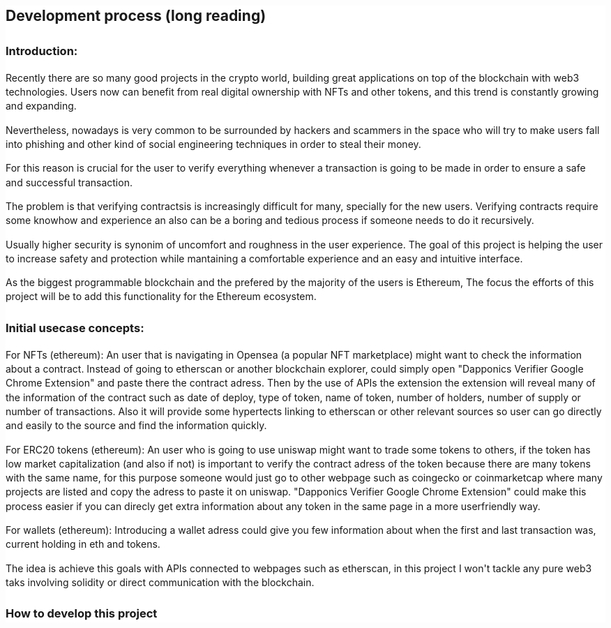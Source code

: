 ## **Development process (long reading)**

### **Introduction:**

Recently there are so many good projects in the crypto world, building great applications on top of the blockchain with web3 technologies. Users now can benefit from real digital ownership with NFTs and other tokens, and this trend is constantly growing and expanding.

Nevertheless, nowadays is very common to be surrounded by hackers and scammers in the space who will try to make users fall into phishing and other kind of social engineering techniques in order to steal their money.

For this reason is crucial for the user to verify everything whenever a transaction is going to be made in order to ensure a safe and successful transaction.

The problem is that verifying contractsis is increasingly difficult for many, specially for the new users. Verifying contracts require some knowhow and experience an also can be a boring and tedious process if someone needs to do it recursively.

Usually higher security is synonim of uncomfort and roughness in the user experience. The goal of this project is helping the user to increase safety and protection while mantaining a comfortable experience and an easy and intuitive interface.

As the biggest programmable blockchain and the prefered by the majority of the users is Ethereum, The focus the efforts of this project will be to add this functionality for the Ethereum ecosystem.

### **Initial usecase concepts:**

For NFTs (ethereum):
An user that is navigating in Opensea (a popular NFT marketplace) might want to check the information about a contract. Instead of going to etherscan or another blockchain explorer, could simply open "Dapponics Verifier Google Chrome Extension" and paste there the contract adress. Then by the use of APIs the extension the extension will reveal many of the information of the contract such as date of deploy, type of token, name of token, number of holders, number of supply or number of transactions. Also it will provide some hypertects linking to etherscan or other relevant sources so user can go directly and easily to the source and find the information quickly.

For ERC20 tokens (ethereum):
An user who is going to use uniswap might want to trade some tokens to others, if the token has low market capitalization (and also if not) is important to verify the contract adress of the token because there are many tokens with the same name, for this purpose someone would just go to other webpage such as coingecko or coinmarketcap where many projects are listed and copy the adress to paste it on uniswap. "Dapponics Verifier Google Chrome Extension" could make this process easier if you can direcly get extra information about any token in the same page in a more userfriendly way.

For wallets (ethereum):
Introducing a wallet adress could give you few information about when the first and last transaction was, current holding in eth and tokens.

The idea is achieve this goals with APIs connected to webpages such as etherscan, in this project I won't tackle any pure web3 taks involving solidity or direct communication with the blockchain.

### **How to develop this project**
